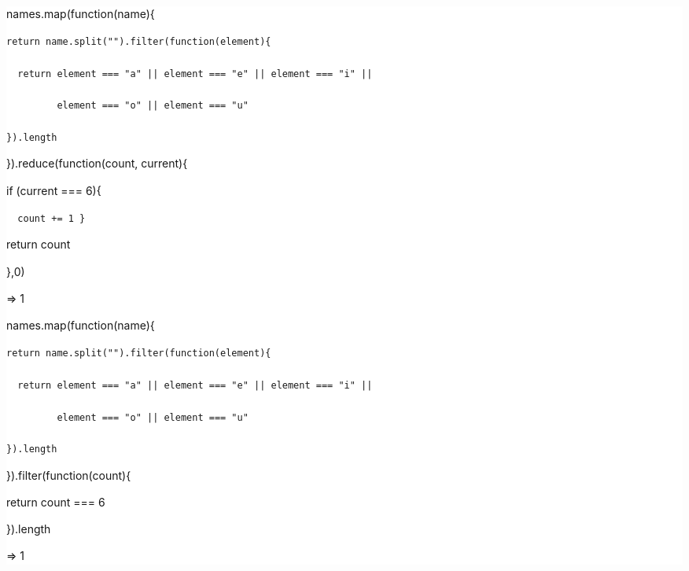 names.map(function(name){

    return name.split("").filter(function(element){

      return element === "a" || element === "e" || element === "i" ||

             element === "o" || element === "u"

    }).length

}).reduce(function(count, current){

   if (current === 6){

      count += 1 }

   return count

},0)

=> 1

names.map(function(name){

    return name.split("").filter(function(element){

      return element === "a" || element === "e" || element === "i" ||

             element === "o" || element === "u"

    }).length

}).filter(function(count){

   return count === 6

}).length

=> 1
